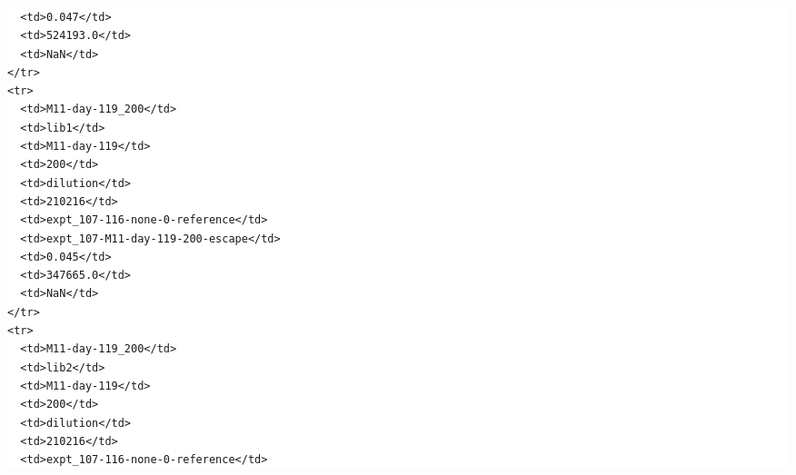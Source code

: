       <td>0.047</td>
      <td>524193.0</td>
      <td>NaN</td>
    </tr>
    <tr>
      <td>M11-day-119_200</td>
      <td>lib1</td>
      <td>M11-day-119</td>
      <td>200</td>
      <td>dilution</td>
      <td>210216</td>
      <td>expt_107-116-none-0-reference</td>
      <td>expt_107-M11-day-119-200-escape</td>
      <td>0.045</td>
      <td>347665.0</td>
      <td>NaN</td>
    </tr>
    <tr>
      <td>M11-day-119_200</td>
      <td>lib2</td>
      <td>M11-day-119</td>
      <td>200</td>
      <td>dilution</td>
      <td>210216</td>
      <td>expt_107-116-none-0-reference</td>
